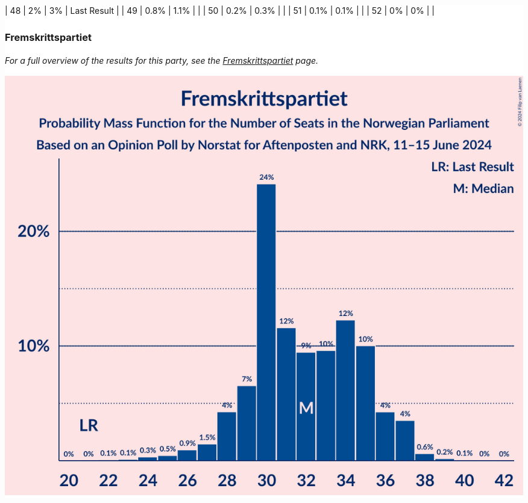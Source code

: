 | 48 | 2% | 3% | Last Result |
| 49 | 0.8% | 1.1% |  |
| 50 | 0.2% | 0.3% |  |
| 51 | 0.1% | 0.1% |  |
| 52 | 0% | 0% |  |

### Fremskrittspartiet

*For a full overview of the results for this party, see the [Fremskrittspartiet](party-fremskrittspartiet.html) page.*

![Graph with seats probability mass function not yet produced](2024-06-15-Norstat-seats-pmf-fremskrittspartiet.png "Seats Probability Mass Function")
